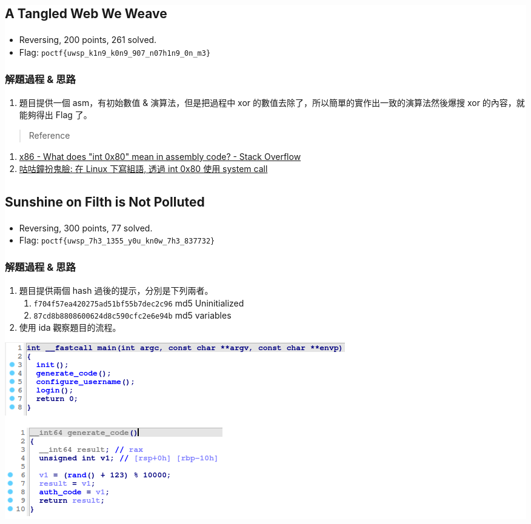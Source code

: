 ## A Tangled Web We Weave

- Reversing, 200 points, 261 solved.
- Flag: `poctf{uwsp_k1n9_k0n9_907_n07h1n9_0n_m3}`

### 解題過程 & 思路

1. 題目提供一個 asm，有初始數值 & 演算法，但是把過程中 xor 的數值去除了，所以簡單的實作出一致的演算法然後爆搜 xor 的內容，就能夠得出 Flag 了。

> Reference

1. [x86 - What does "int 0x80" mean in assembly code? - Stack Overflow](https://stackoverflow.com/questions/1817577/what-does-int-0x80-mean-in-assembly-code)
2. [咕咕鐘扮鬼臉: 在 Linux 下寫組語, 透過 int 0x80 使用 system call](https://guguclock.blogspot.com/2009/01/linux-int-0x80-system-call.html)

## Sunshine on Filth is Not Polluted

- Reversing, 300 points, 77 solved.
- Flag: `poctf{uwsp_7h3_1355_y0u_kn0w_7h3_837732}`

### 解題過程 & 思路

1. 題目提供兩個 hash 過後的提示，分別是下列兩者。
    1. `f704f57ea420275ad51bf55b7dec2c96` md5 Uninitialized
    2. `87cd8b8808600624d8c590cfc2e6e94b` md5 variables
2. 使用 ida 觀察題目的流程。
    
![](/pic/poctf/8.png)

![](/pic/poctf/9.png)
